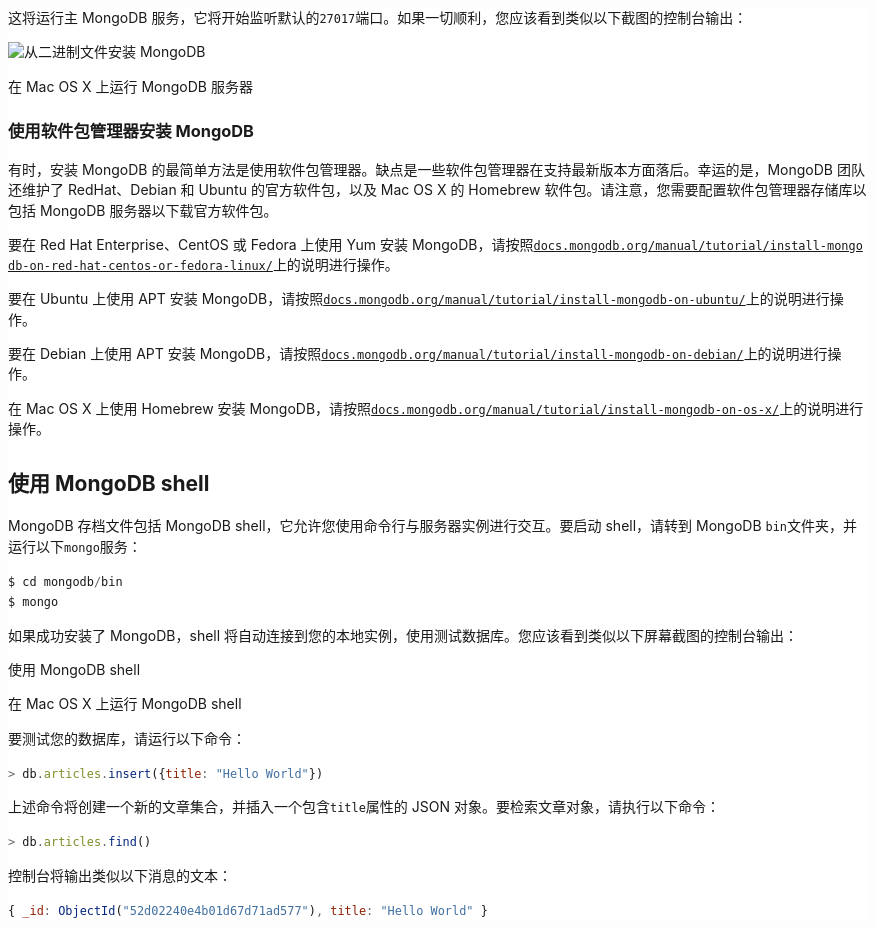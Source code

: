 这将运行主 MongoDB 服务，它将开始监听默认的`27017`端口。如果一切顺利，您应该看到类似以下截图的控制台输出：

![从二进制文件安装 MongoDB](https://github.com/OpenDocCN/freelearn-node-zh/raw/master/docs/mean-webdev-2e/img/B05071_01_03.jpg)

在 Mac OS X 上运行 MongoDB 服务器

### 使用软件包管理器安装 MongoDB

有时，安装 MongoDB 的最简单方法是使用软件包管理器。缺点是一些软件包管理器在支持最新版本方面落后。幸运的是，MongoDB 团队还维护了 RedHat、Debian 和 Ubuntu 的官方软件包，以及 Mac OS X 的 Homebrew 软件包。请注意，您需要配置软件包管理器存储库以包括 MongoDB 服务器以下载官方软件包。

要在 Red Hat Enterprise、CentOS 或 Fedora 上使用 Yum 安装 MongoDB，请按照[`docs.mongodb.org/manual/tutorial/install-mongodb-on-red-hat-centos-or-fedora-linux/`](http://docs.mongodb.org/manual/tutorial/install-mongodb-on-red-hat-centos-or-fedora-linux/)上的说明进行操作。

要在 Ubuntu 上使用 APT 安装 MongoDB，请按照[`docs.mongodb.org/manual/tutorial/install-mongodb-on-ubuntu/`](http://docs.mongodb.org/manual/tutorial/install-mongodb-on-ubuntu/)上的说明进行操作。

要在 Debian 上使用 APT 安装 MongoDB，请按照[`docs.mongodb.org/manual/tutorial/install-mongodb-on-debian/`](http://docs.mongodb.org/manual/tutorial/install-mongodb-on-debian/)上的说明进行操作。

在 Mac OS X 上使用 Homebrew 安装 MongoDB，请按照[`docs.mongodb.org/manual/tutorial/install-mongodb-on-os-x/`](http://docs.mongodb.org/manual/tutorial/install-mongodb-on-os-x/)上的说明进行操作。

## 使用 MongoDB shell

MongoDB 存档文件包括 MongoDB shell，它允许您使用命令行与服务器实例进行交互。要启动 shell，请转到 MongoDB `bin`文件夹，并运行以下`mongo`服务：

```js
$ cd mongodb/bin
$ mongo

```

如果成功安装了 MongoDB，shell 将自动连接到您的本地实例，使用测试数据库。您应该看到类似以下屏幕截图的控制台输出：

使用 MongoDB shell

在 Mac OS X 上运行 MongoDB shell

要测试您的数据库，请运行以下命令：

```js
> db.articles.insert({title: "Hello World"})

```

上述命令将创建一个新的文章集合，并插入一个包含`title`属性的 JSON 对象。要检索文章对象，请执行以下命令：

```js
> db.articles.find()

```

控制台将输出类似以下消息的文本：

```js
{ _id: ObjectId("52d02240e4b01d67d71ad577"), title: "Hello World" }

```
